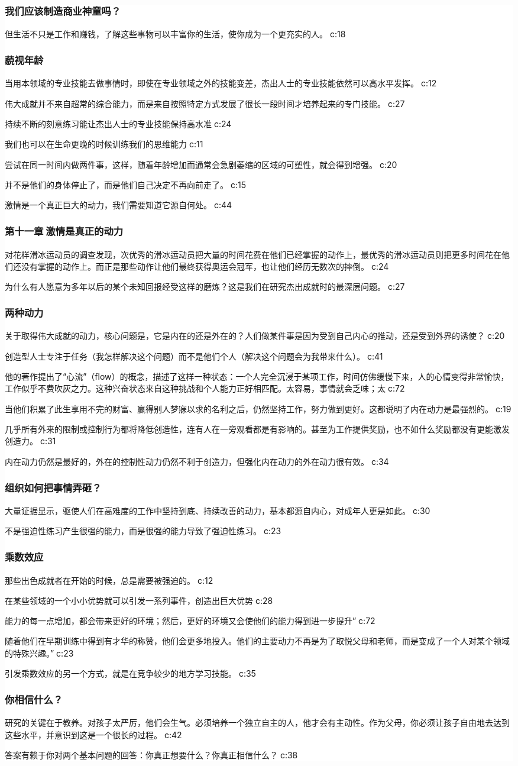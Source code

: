 ### 我们应该制造商业神童吗？

但生活不只是工作和赚钱，了解这些事物可以丰富你的生活，使你成为一个更充实的人。 c:18

### 藐视年龄

当用本领域的专业技能去做事情时，即使在专业领域之外的技能变差，杰出人士的专业技能依然可以高水平发挥。 c:12

伟大成就并不来自超常的综合能力，而是来自按照特定方式发展了很长一段时间才培养起来的专门技能。 c:27

持续不断的刻意练习能让杰出人士的专业技能保持高水准 c:24

我们也可以在生命更晚的时候训练我们的思维能力 c:11

尝试在同一时间内做两件事，这样，随着年龄增加而通常会急剧萎缩的区域的可塑性，就会得到增强。 c:20

并不是他们的身体停止了，而是他们自己决定不再向前走了。 c:15

激情是一个真正巨大的动力，我们需要知道它源自何处。 c:44

### 第十一章 激情是真正的动力

对花样滑冰运动员的调查发现，次优秀的滑冰运动员把大量的时间花费在他们已经掌握的动作上，最优秀的滑冰运动员则把更多时间花在他们还没有掌握的动作上。而正是那些动作让他们最终获得奥运会冠军，也让他们经历无数次的摔倒。 c:24

为什么有人愿意为多年以后的某个未知回报经受这样的磨炼？这是我们在研究杰出成就时的最深层问题。 c:27

### 两种动力

关于取得伟大成就的动力，核心问题是，它是内在的还是外在的？人们做某件事是因为受到自己内心的推动，还是受到外界的诱使？ c:20

创造型人士专注于任务（我怎样解决这个问题）而不是他们个人（解决这个问题会为我带来什么）。 c:41

他的著作提出了“心流”（flow）的概念，描述了这样一种状态：一个人完全沉浸于某项工作，时间仿佛缓慢下来，人的心情变得非常愉快，工作似乎不费吹灰之力。这种兴奋状态来自这种挑战和个人能力正好相匹配。太容易，事情就会乏味；太 c:72

当他们积累了此生享用不完的财富、赢得别人梦寐以求的名利之后，仍然坚持工作，努力做到更好。这都说明了内在动力是最强烈的。 c:19

几乎所有外来的限制或控制行为都将降低创造性，连有人在一旁观看都是有影响的。甚至为工作提供奖励，也不如什么奖励都没有更能激发创造力。 c:31

内在动力仍然是最好的，外在的控制性动力仍然不利于创造力，但强化内在动力的外在动力很有效。 c:34

### 组织如何把事情弄砸？

大量证据显示，驱使人们在高难度的工作中坚持到底、持续改善的动力，基本都源自内心，对成年人更是如此。 c:30

不是强迫性练习产生很强的能力，而是很强的能力导致了强迫性练习。 c:23

### 乘数效应

那些出色成就者在开始的时候，总是需要被强迫的。 c:12

在某些领域的一个小小优势就可以引发一系列事件，创造出巨大优势 c:28

能力的每一点增加，都会带来更好的环境；然后，更好的环境又会使他们的能力得到进一步提升” c:72

随着他们在早期训练中得到有才华的称赞，他们会更多地投入。他们的主要动力不再是为了取悦父母和老师，而是变成了一个人对某个领域的特殊兴趣。” c:23

引发乘数效应的另一个方式，就是在竞争较少的地方学习技能。 c:35

### 你相信什么？

研究的关键在于教养。对孩子太严厉，他们会生气。必须培养一个独立自主的人，他才会有主动性。作为父母，你必须让孩子自由地去达到这些水平，并意识到这是一个很长的过程。 c:42

答案有赖于你对两个基本问题的回答：你真正想要什么？你真正相信什么？ c:38

